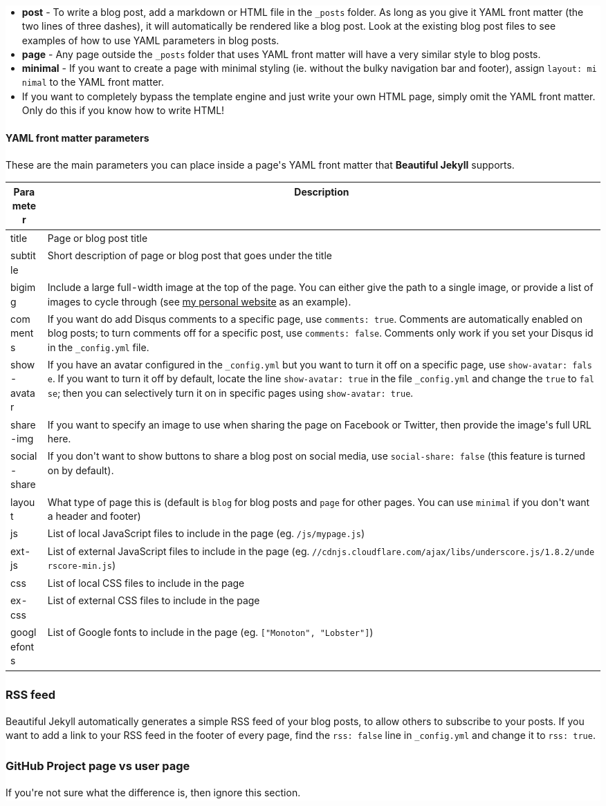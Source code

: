 - **post** - To write a blog post, add a markdown or HTML file in the `_posts` folder. As long as you give it YAML front matter (the two lines of three dashes), it will automatically be rendered like a blog post. Look at the existing blog post files to see examples of how to use YAML parameters in blog posts.
- **page** - Any page outside the `_posts` folder that uses YAML front matter will have a very similar style to blog posts.
- **minimal** - If you want to create a page with minimal styling (ie. without the bulky navigation bar and footer), assign `layout: minimal` to the YAML front matter.
- If you want to completely bypass the template engine and just write your own HTML page, simply omit the YAML front matter. Only do this if you know how to write HTML!

#### YAML front matter parameters

These are the main parameters you can place inside a page's YAML front matter that **Beautiful Jekyll** supports.

Parameter   | Description
----------- | -----------
title       | Page or blog post title
subtitle    | Short description of page or blog post that goes under the title
bigimg      | Include a large full-width image at the top of the page.  You can either give the path to a single image, or provide a list of images to cycle through (see [my personal website](http://deanattali.com/) as an example).
comments    | If you want do add Disqus comments to a specific page, use `comments: true`. Comments are automatically enabled on blog posts; to turn comments off for a specific post, use `comments: false`. Comments only work if you set your Disqus id in the `_config.yml` file.
show-avatar | If you have an avatar configured in the `_config.yml` but you want to turn it off on a specific page, use `show-avatar: false`. If you want to turn it off by default, locate the line `show-avatar: true` in the file `_config.yml` and change the `true` to `false`; then you can selectively turn it on in specific pages using `show-avatar: true`.
share-img   | If you want to specify an image to use when sharing the page on Facebook or Twitter, then provide the image's full URL here.
social-share | If you don't want to show buttons to share a blog post on social media, use `social-share: false` (this feature is turned on by default).
layout      | What type of page this is (default is `blog` for blog posts and `page` for other pages. You can use `minimal` if you don't want a header and footer)  
js          | List of local JavaScript files to include in the page (eg. `/js/mypage.js`)
ext-js      | List of external JavaScript files to include in the page (eg. `//cdnjs.cloudflare.com/ajax/libs/underscore.js/1.8.2/underscore-min.js`)
css         | List of local CSS files to include in the page
ex-css      | List of external CSS files to include in the page
googlefonts | List of Google fonts to include in the page (eg. `["Monoton", "Lobster"]`)

### RSS feed

Beautiful Jekyll automatically generates a simple RSS feed of your blog posts, to allow others to subscribe to your posts.  If you want to add a link to your RSS feed in the footer of every page, find the `rss: false` line in `_config.yml` and change it to `rss: true`.

### GitHub Project page vs user page

If you're not sure what the difference is, then ignore this section.
